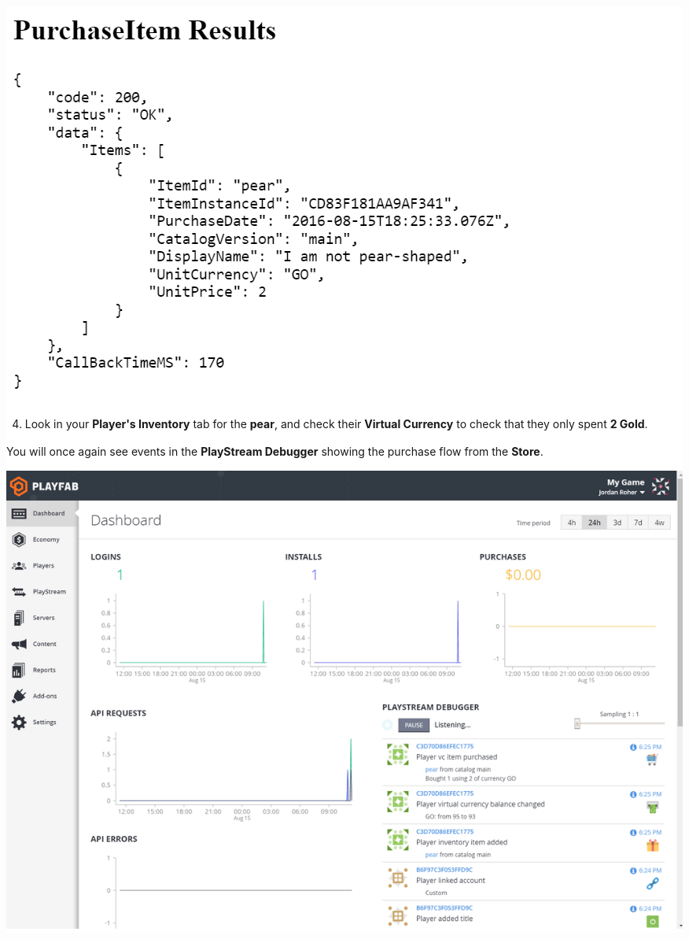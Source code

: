    ![PurchaseItems Results - Bought Pear](media/tutorials/purchaseitems-results-bought-pear.png)  

4. Look in your **Player's Inventory** tab for the **pear**, and check their **Virtual Currency** to check that they only spent **2 Gold**.

You will once again see events in the **PlayStream Debugger** showing the purchase flow from the **Store**.

![Game Manager - Dashboard - Purchase flow](media/tutorials/game-manager-dashboard-purchase-flow.png)  
